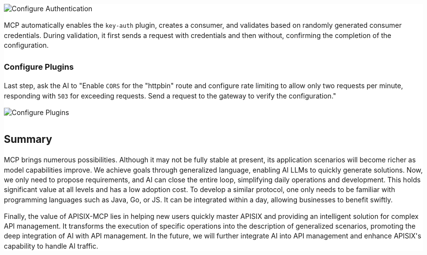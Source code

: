 ![Configure Authentication](https://static.api7.ai/uploads/2025/06/06/0q5QxuIk_4-apisix-demo-en.webp)

MCP automatically enables the `key-auth` plugin, creates a consumer, and validates based on randomly generated consumer credentials. During validation, it first sends a request with credentials and then without, confirming the completion of the configuration.

### Configure Plugins

Last step, ask the AI to "Enable `CORS` for the "httpbin" route and configure rate limiting to allow only two requests per minute, responding with `503` for exceeding requests. Send a request to the gateway to verify the configuration."

![Configure Plugins](https://static.api7.ai/uploads/2025/06/06/QucQJBVZ_5-apisix-demo-en.webp)

## Summary

MCP brings numerous possibilities. Although it may not be fully stable at present, its application scenarios will become richer as model capabilities improve. We achieve goals through generalized language, enabling AI LLMs to quickly generate solutions. Now, we only need to propose requirements, and AI can close the entire loop, simplifying daily operations and development. This holds significant value at all levels and has a low adoption cost. To develop a similar protocol, one only needs to be familiar with programming languages such as Java, Go, or JS. It can be integrated within a day, allowing businesses to benefit swiftly.

Finally, the value of APISIX-MCP lies in helping new users quickly master APISIX and providing an intelligent solution for complex API management. It transforms the execution of specific operations into the description of generalized scenarios, promoting the deep integration of AI with API management. In the future, we will further integrate AI into API management and enhance APISIX's capability to handle AI traffic.
